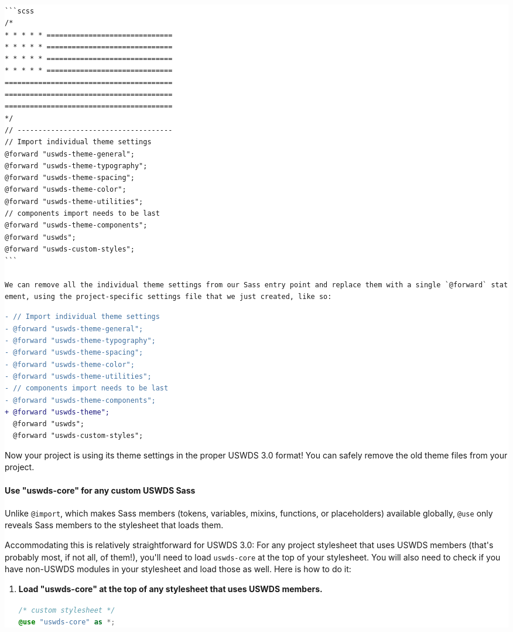     ```scss
    /*
    * * * * * ==============================
    * * * * * ==============================
    * * * * * ==============================
    * * * * * ==============================
    ========================================
    ========================================
    ========================================
    */
    // -------------------------------------
    // Import individual theme settings
    @forward "uswds-theme-general";
    @forward "uswds-theme-typography";
    @forward "uswds-theme-spacing";
    @forward "uswds-theme-color";
    @forward "uswds-theme-utilities";
    // components import needs to be last
    @forward "uswds-theme-components";
    @forward "uswds";
    @forward "uswds-custom-styles";
    ```

    We can remove all the individual theme settings from our Sass entry point and replace them with a single `@forward` statement, using the project-specific settings file that we just created, like so:

```diff
- // Import individual theme settings
- @forward "uswds-theme-general";
- @forward "uswds-theme-typography";
- @forward "uswds-theme-spacing";
- @forward "uswds-theme-color";
- @forward "uswds-theme-utilities";
- // components import needs to be last
- @forward "uswds-theme-components";
+ @forward "uswds-theme";
  @forward "uswds";
  @forward "uswds-custom-styles";
```

Now your project is using its theme settings in the proper USWDS 3.0 format! You can safely remove the old theme files from your project.

#### Use "uswds-core" for any custom USWDS Sass

Unlike `@import`, which makes Sass members (tokens, variables, mixins, functions, or placeholders) available globally, `@use` only reveals Sass members to the stylesheet that loads them. 

Accommodating this is relatively straightforward for USWDS 3.0: For any project stylesheet that uses USWDS members (that's probably most, if not all, of them!), you'll need to load `uswds-core` at the top of your stylesheet. You will also need to check if you have non-USWDS modules in your stylesheet and load those as well. Here is how to do it:

1. **Load "uswds-core" at the top of any stylesheet that uses USWDS members.** 
    ```scss
    /* custom stylesheet */
    @use "uswds-core" as *;
    ```
    